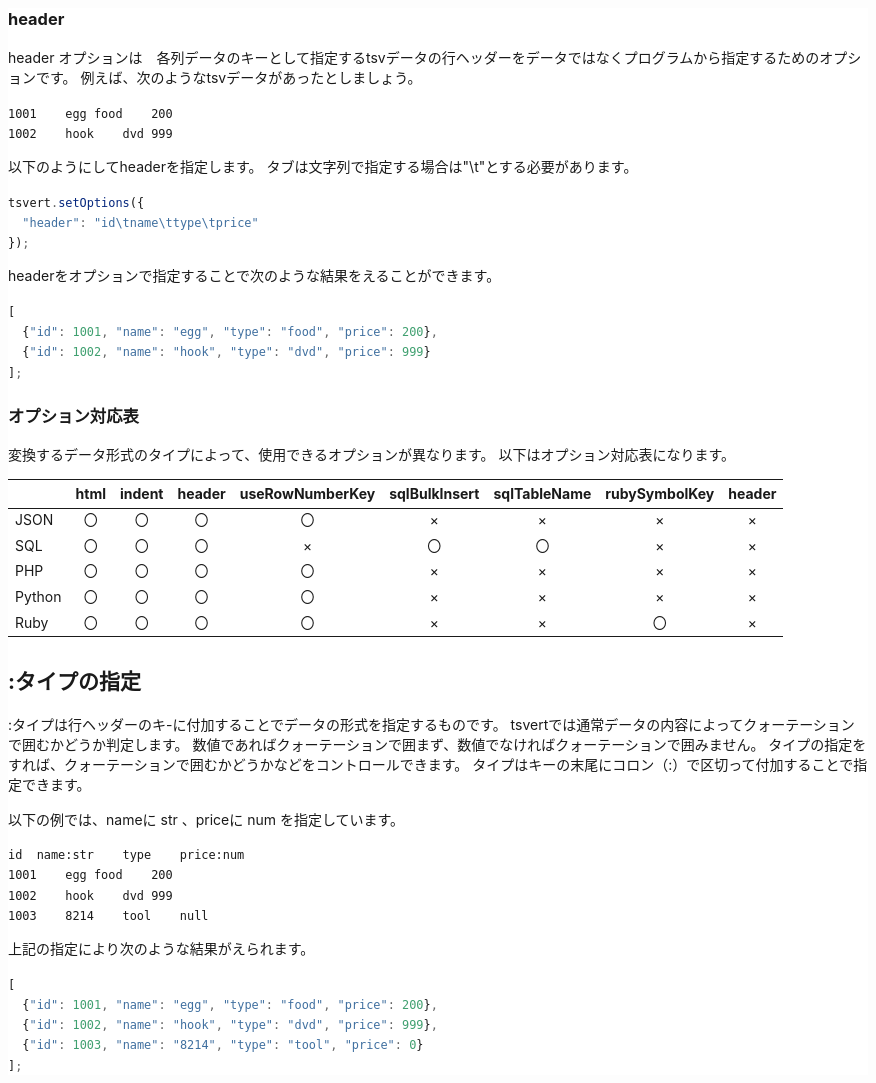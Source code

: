 ### header
header オプションは　各列データのキーとして指定するtsvデータの行ヘッダーをデータではなくプログラムから指定するためのオプションです。
例えば、次のようなtsvデータがあったとしましょう。
```
1001	egg	food	200
1002	hook	dvd	999
```

以下のようにしてheaderを指定します。
タブは文字列で指定する場合は"\t"とする必要があります。
```JavaScript
tsvert.setOptions({
  "header": "id\tname\ttype\tprice"
});      
```
headerをオプションで指定することで次のような結果をえることができます。
```JavaScript
[
  {"id": 1001, "name": "egg", "type": "food", "price": 200},
  {"id": 1002, "name": "hook", "type": "dvd", "price": 999}
];
```

### オプション対応表
変換するデータ形式のタイプによって、使用できるオプションが異なります。
以下はオプション対応表になります。

|       | html |indent|header|useRowNumberKey|sqlBulkInsert|sqlTableName|rubySymbolKey|header|
| :---  | :--: |:---: |  :-: | :------------:|:-----------:|:----------:|:-----------:|:----:|
| JSON  |  〇  |  〇  |  〇  |      〇        | ×           |×           |×            |×     |
| SQL   |  〇  |  〇  |  〇  |×               |〇           | 〇         |×            |×     |
| PHP   |  〇  |  〇  |  〇  |〇              |×            |×           |×            |×     |
| Python|  〇  |  〇  |  〇  |〇              |×            |×           |×            |×     |
| Ruby  |  〇  |  〇  |  〇  |〇              |×            |×           |〇           | ×    |


## :タイプの指定
:タイプは行ヘッダーのキ-に付加することでデータの形式を指定するものです。
tsvertでは通常データの内容によってクォーテーションで囲むかどうか判定します。
数値であればクォーテーションで囲まず、数値でなければクォーテーションで囲みません。
タイプの指定をすれば、クォーテーションで囲むかどうかなどをコントロールできます。
タイプはキーの末尾にコロン（:）で区切って付加することで指定できます。

以下の例では、nameに str 、priceに num を指定しています。
```
id	name:str	type	price:num
1001	egg	food	200
1002	hook	dvd	999
1003	8214	tool	null
```
上記の指定により次のような結果がえられます。
```JavaScript
[
  {"id": 1001, "name": "egg", "type": "food", "price": 200},
  {"id": 1002, "name": "hook", "type": "dvd", "price": 999},
  {"id": 1003, "name": "8214", "type": "tool", "price": 0}
];
```
